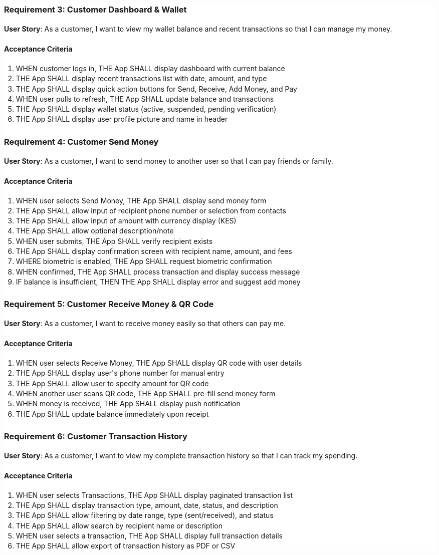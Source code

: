 ### Requirement 3: Customer Dashboard & Wallet

**User Story**: As a customer, I want to view my wallet balance and recent transactions so that I can manage my money.

#### Acceptance Criteria

1. WHEN customer logs in, THE App SHALL display dashboard with current balance
2. THE App SHALL display recent transactions list with date, amount, and type
3. THE App SHALL display quick action buttons for Send, Receive, Add Money, and Pay
4. WHEN user pulls to refresh, THE App SHALL update balance and transactions
5. THE App SHALL display wallet status (active, suspended, pending verification)
6. THE App SHALL display user profile picture and name in header

### Requirement 4: Customer Send Money

**User Story**: As a customer, I want to send money to another user so that I can pay friends or family.

#### Acceptance Criteria

1. WHEN user selects Send Money, THE App SHALL display send money form
2. THE App SHALL allow input of recipient phone number or selection from contacts
3. THE App SHALL allow input of amount with currency display (KES)
4. THE App SHALL allow optional description/note
5. WHEN user submits, THE App SHALL verify recipient exists
6. THE App SHALL display confirmation screen with recipient name, amount, and fees
7. WHERE biometric is enabled, THE App SHALL request biometric confirmation
8. WHEN confirmed, THE App SHALL process transaction and display success message
9. IF balance is insufficient, THEN THE App SHALL display error and suggest add money

### Requirement 5: Customer Receive Money & QR Code

**User Story**: As a customer, I want to receive money easily so that others can pay me.

#### Acceptance Criteria

1. WHEN user selects Receive Money, THE App SHALL display QR code with user details
2. THE App SHALL display user's phone number for manual entry
3. THE App SHALL allow user to specify amount for QR code
4. WHEN another user scans QR code, THE App SHALL pre-fill send money form
5. WHEN money is received, THE App SHALL display push notification
6. THE App SHALL update balance immediately upon receipt

### Requirement 6: Customer Transaction History

**User Story**: As a customer, I want to view my complete transaction history so that I can track my spending.

#### Acceptance Criteria

1. WHEN user selects Transactions, THE App SHALL display paginated transaction list
2. THE App SHALL display transaction type, amount, date, status, and description
3. THE App SHALL allow filtering by date range, type (sent/received), and status
4. THE App SHALL allow search by recipient name or description
5. WHEN user selects a transaction, THE App SHALL display full transaction details
6. THE App SHALL allow export of transaction history as PDF or CSV
